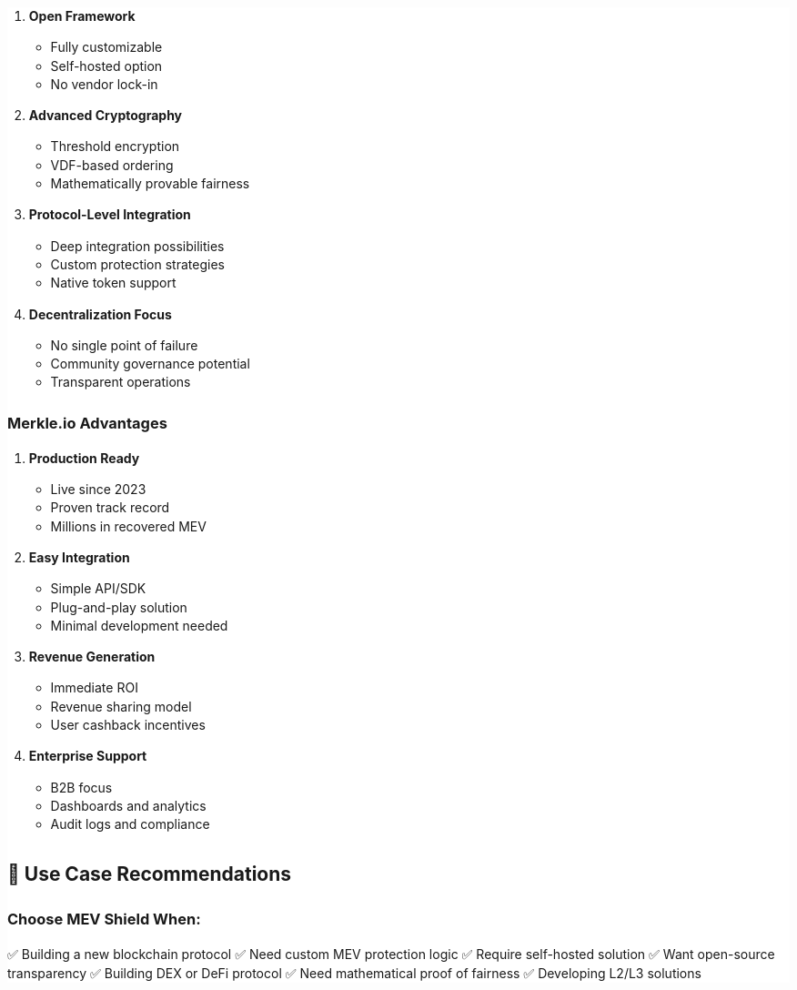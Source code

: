 1. **Open Framework**
   - Fully customizable
   - Self-hosted option
   - No vendor lock-in

2. **Advanced Cryptography**
   - Threshold encryption
   - VDF-based ordering
   - Mathematically provable fairness

3. **Protocol-Level Integration**
   - Deep integration possibilities
   - Custom protection strategies
   - Native token support

4. **Decentralization Focus**
   - No single point of failure
   - Community governance potential
   - Transparent operations

### Merkle.io Advantages

1. **Production Ready**
   - Live since 2023
   - Proven track record
   - Millions in recovered MEV

2. **Easy Integration**
   - Simple API/SDK
   - Plug-and-play solution
   - Minimal development needed

3. **Revenue Generation**
   - Immediate ROI
   - Revenue sharing model
   - User cashback incentives

4. **Enterprise Support**
   - B2B focus
   - Dashboards and analytics
   - Audit logs and compliance

## 🎯 Use Case Recommendations

### Choose MEV Shield When:

✅ Building a new blockchain protocol
✅ Need custom MEV protection logic
✅ Require self-hosted solution
✅ Want open-source transparency
✅ Building DEX or DeFi protocol
✅ Need mathematical proof of fairness
✅ Developing L2/L3 solutions
